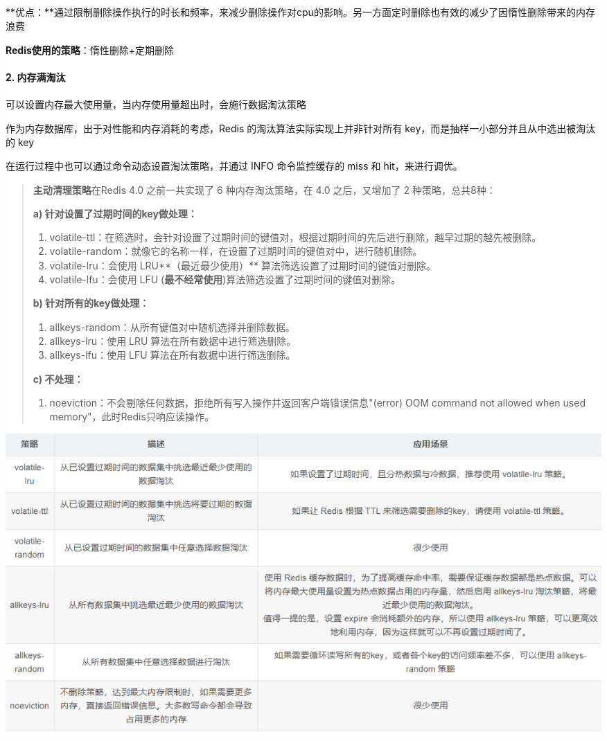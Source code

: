    **优点：**通过限制删除操作执行的时长和频率，来减少删除操作对cpu的影响。另一方面定时删除也有效的减少了因惰性删除带来的内存浪费

   **Redis使用的策略**：惰性删除+定期删除



#### 2. 内存满淘汰

可以设置内存最大使用量，当内存使用量超出时，会施行数据淘汰策略

作为内存数据库，出于对性能和内存消耗的考虑，Redis 的淘汰算法实际实现上并非针对所有 key，而是抽样一小部分并且从中选出被淘汰的 key

在运行过程中也可以通过命令动态设置淘汰策略，并通过 INFO 命令监控缓存的 miss 和 hit，来进行调优。

> **主动清理策略**在Redis 4.0 之前一共实现了 6 种内存淘汰策略，在 4.0 之后，又增加了 2 种策略，总共8种：
>
> **a) 针对设置了过期时间的key做处理：**
>
> 1. volatile-ttl：在筛选时，会针对设置了过期时间的键值对，根据过期时间的先后进行删除，越早过期的越先被删除。
> 2. volatile-random：就像它的名称一样，在设置了过期时间的键值对中，进行随机删除。
> 3. volatile-lru：会使用 LRU**（最近最少使用）** 算法筛选设置了过期时间的键值对删除。
> 4. volatile-lfu：会使用 LFU (**最不经常使用**)算法筛选设置了过期时间的键值对删除。
>
> **b) 针对所有的key做处理：**
>
> 1. allkeys-random：从所有键值对中随机选择并删除数据。
> 2. allkeys-lru：使用 LRU 算法在所有数据中进行筛选删除。
> 3. allkeys-lfu：使用 LFU 算法在所有数据中进行筛选删除。
>
> **c) 不处理：**
>
> 1. noeviction：不会剔除任何数据，拒绝所有写入操作并返回客户端错误信息"(error) OOM command not allowed when used memory"，此时Redis只响应读操作。



![1609780434152](img\redis淘汰策略.png)
